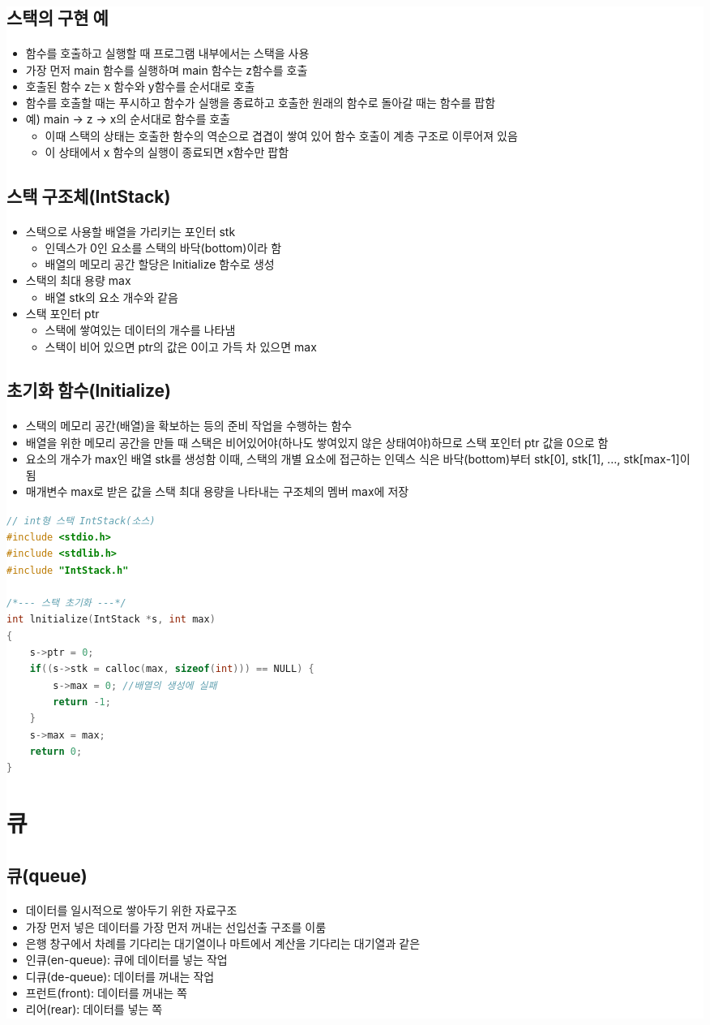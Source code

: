## 스택의 구현 예
* 함수를 호출하고 실행할 때 프로그램 내부에서는 스택을 사용
* 가장 먼저 main 함수를 실행하며 main 함수는 z함수를 호출
* 호출된 함수 z는 x 함수와 y함수를 순서대로 호출
* 함수를 호출할 때는 푸시하고 함수가 실행을 종료하고 호출한 원래의 함수로 돌아갈 때는 함수를 팝함
* 예) main -> z -> x의 순서대로 함수를 호출
    * 이때 스택의 상태는 호출한 함수의 역순으로 겹겹이 쌓여 있어 함수 호출이 계층 구조로 이루어져 있음
    * 이 상태에서 x 함수의 실행이 종료되면 x함수만 팝함

## 스택 구조체(IntStack)
* 스택으로 사용할 배열을 가리키는 포인터 stk
    * 인덱스가 0인 요소를 스택의 바닥(bottom)이라 함
    * 배열의 메모리 공간 할당은 lnitialize 함수로 생성
* 스택의 최대 용량 max
    * 배열 stk의 요소 개수와 같음
* 스택 포인터 ptr
    * 스택에 쌓여있는 데이터의 개수를 나타냄
    * 스택이 비어 있으면 ptr의 값은 0이고 가득 차 있으면 max

## 초기화 함수(lnitialize)
* 스택의 메모리 공간(배열)을 확보하는 등의 준비 작업을 수행하는 함수
* 배열을 위한 메모리 공간을 만들 때 스택은 비어있어야(하나도 쌓여있지 않은 상태여야)하므로 스택 포인터 ptr 값을 0으로 함
* 요소의 개수가 max인 배열 stk를 생성함 이때, 스택의 개별 요소에 접근하는 인덱스 식은 바닥(bottom)부터 stk[0], stk[1], ..., stk[max-1]이 됨
* 매개변수 max로 받은 값을 스택 최대 용량을 나타내는 구조체의 멤버 max에 저장

```c
// int형 스택 IntStack(소스)
#include <stdio.h>
#include <stdlib.h>
#include "IntStack.h"

/*--- 스택 초기화 ---*/
int lnitialize(IntStack *s, int max)
{
    s->ptr = 0;
    if((s->stk = calloc(max, sizeof(int))) == NULL) {
        s->max = 0; //배열의 생성에 실패
        return -1;
    }
    s->max = max;
    return 0;
}
```


# 큐

## 큐(queue)
* 데이터를 일시적으로 쌓아두기 위한 자료구조
* 가장 먼저 넣은 데이터를 가장 먼저 꺼내는 선입선출 구조를 이룸
* 은행 창구에서 차례를 기다리는 대기열이나 마트에서 계산을 기다리는 대기열과 같은
* 인큐(en-queue): 큐에 데이터를 넣는 작업
* 디큐(de-queue): 데이터를 꺼내는 작업
* 프런트(front): 데이터를 꺼내는 쪽
* 리어(rear): 데이터를 넣는 쪽
